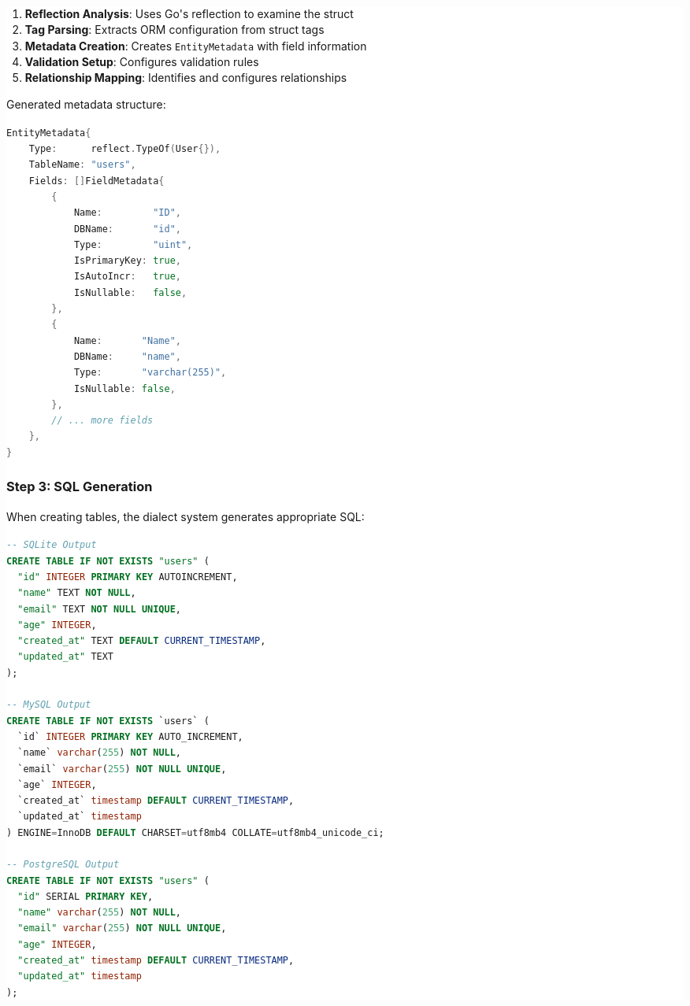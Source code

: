 1. **Reflection Analysis**: Uses Go's reflection to examine the struct
2. **Tag Parsing**: Extracts ORM configuration from struct tags
3. **Metadata Creation**: Creates `EntityMetadata` with field information
4. **Validation Setup**: Configures validation rules
5. **Relationship Mapping**: Identifies and configures relationships

Generated metadata structure:
```go
EntityMetadata{
    Type:      reflect.TypeOf(User{}),
    TableName: "users",
    Fields: []FieldMetadata{
        {
            Name:         "ID",
            DBName:       "id",
            Type:         "uint",
            IsPrimaryKey: true,
            IsAutoIncr:   true,
            IsNullable:   false,
        },
        {
            Name:       "Name", 
            DBName:     "name",
            Type:       "varchar(255)",
            IsNullable: false,
        },
        // ... more fields
    },
}
```

### Step 3: SQL Generation

When creating tables, the dialect system generates appropriate SQL:

```sql
-- SQLite Output
CREATE TABLE IF NOT EXISTS "users" (
  "id" INTEGER PRIMARY KEY AUTOINCREMENT,
  "name" TEXT NOT NULL,
  "email" TEXT NOT NULL UNIQUE,
  "age" INTEGER,
  "created_at" TEXT DEFAULT CURRENT_TIMESTAMP,
  "updated_at" TEXT
);

-- MySQL Output  
CREATE TABLE IF NOT EXISTS `users` (
  `id` INTEGER PRIMARY KEY AUTO_INCREMENT,
  `name` varchar(255) NOT NULL,
  `email` varchar(255) NOT NULL UNIQUE,
  `age` INTEGER,
  `created_at` timestamp DEFAULT CURRENT_TIMESTAMP,
  `updated_at` timestamp
) ENGINE=InnoDB DEFAULT CHARSET=utf8mb4 COLLATE=utf8mb4_unicode_ci;

-- PostgreSQL Output
CREATE TABLE IF NOT EXISTS "users" (
  "id" SERIAL PRIMARY KEY,
  "name" varchar(255) NOT NULL,
  "email" varchar(255) NOT NULL UNIQUE,
  "age" INTEGER,
  "created_at" timestamp DEFAULT CURRENT_TIMESTAMP,
  "updated_at" timestamp
);
```